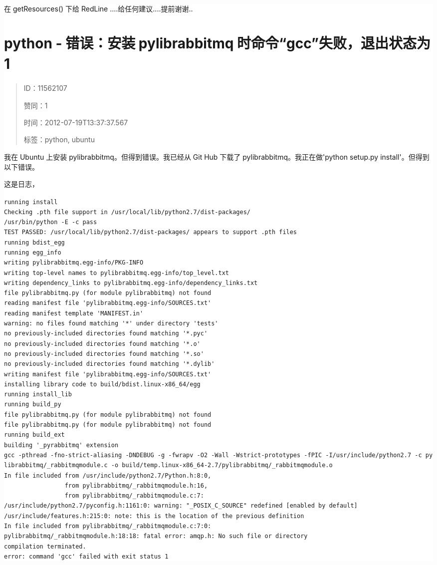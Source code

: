 
在 getResources() 下给 RedLine ....给任何建议....提前谢谢..

# python - 错误：安装 pylibrabbitmq 时命令“gcc”失败，退出状态为 1

> ID：11562107
> 
> 赞同：1
> 
> 时间：2012-07-19T13:37:37.567
> 
> 标签：python, ubuntu

我在 Ubuntu 上安装 pylibrabbitmq。但得到错误。我已经从 Git Hub 下载了 pylibrabbitmq。我正在做'python setup.py install'。但得到以下错误。

这是日志，

```
running install
Checking .pth file support in /usr/local/lib/python2.7/dist-packages/
/usr/bin/python -E -c pass
TEST PASSED: /usr/local/lib/python2.7/dist-packages/ appears to support .pth files
running bdist_egg
running egg_info
writing pylibrabbitmq.egg-info/PKG-INFO
writing top-level names to pylibrabbitmq.egg-info/top_level.txt
writing dependency_links to pylibrabbitmq.egg-info/dependency_links.txt
file pylibrabbitmq.py (for module pylibrabbitmq) not found
reading manifest file 'pylibrabbitmq.egg-info/SOURCES.txt'
reading manifest template 'MANIFEST.in'
warning: no files found matching '*' under directory 'tests'
no previously-included directories found matching '*.pyc'
no previously-included directories found matching '*.o'
no previously-included directories found matching '*.so'
no previously-included directories found matching '*.dylib'
writing manifest file 'pylibrabbitmq.egg-info/SOURCES.txt'
installing library code to build/bdist.linux-x86_64/egg
running install_lib
running build_py
file pylibrabbitmq.py (for module pylibrabbitmq) not found
file pylibrabbitmq.py (for module pylibrabbitmq) not found
running build_ext
building '_pyrabbitmq' extension
gcc -pthread -fno-strict-aliasing -DNDEBUG -g -fwrapv -O2 -Wall -Wstrict-prototypes -fPIC -I/usr/include/python2.7 -c pylibrabbitmq/_rabbitmqmodule.c -o build/temp.linux-x86_64-2.7/pylibrabbitmq/_rabbitmqmodule.o
In file included from /usr/include/python2.7/Python.h:8:0,
                 from pylibrabbitmq/_rabbitmqmodule.h:16,
                 from pylibrabbitmq/_rabbitmqmodule.c:7:
/usr/include/python2.7/pyconfig.h:1161:0: warning: "_POSIX_C_SOURCE" redefined [enabled by default]
/usr/include/features.h:215:0: note: this is the location of the previous definition
In file included from pylibrabbitmq/_rabbitmqmodule.c:7:0:
pylibrabbitmq/_rabbitmqmodule.h:18:18: fatal error: amqp.h: No such file or directory
compilation terminated.
error: command 'gcc' failed with exit status 1 
```
